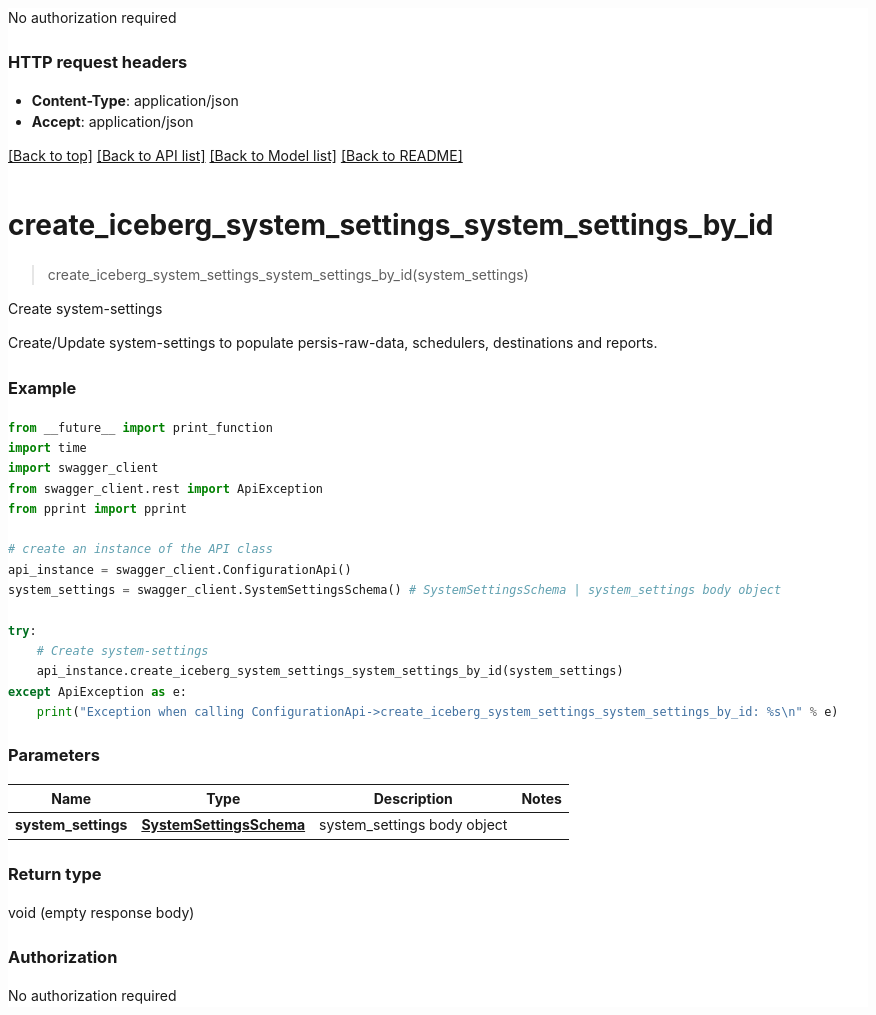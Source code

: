 No authorization required

### HTTP request headers

 - **Content-Type**: application/json
 - **Accept**: application/json

[[Back to top]](#) [[Back to API list]](../README.md#documentation-for-api-endpoints) [[Back to Model list]](../README.md#documentation-for-models) [[Back to README]](../README.md)

# **create_iceberg_system_settings_system_settings_by_id**
> create_iceberg_system_settings_system_settings_by_id(system_settings)

Create system-settings

Create/Update system-settings to populate persis-raw-data, schedulers, destinations and reports.

### Example
```python
from __future__ import print_function
import time
import swagger_client
from swagger_client.rest import ApiException
from pprint import pprint

# create an instance of the API class
api_instance = swagger_client.ConfigurationApi()
system_settings = swagger_client.SystemSettingsSchema() # SystemSettingsSchema | system_settings body object

try:
    # Create system-settings
    api_instance.create_iceberg_system_settings_system_settings_by_id(system_settings)
except ApiException as e:
    print("Exception when calling ConfigurationApi->create_iceberg_system_settings_system_settings_by_id: %s\n" % e)
```

### Parameters

Name | Type | Description  | Notes
------------- | ------------- | ------------- | -------------
 **system_settings** | [**SystemSettingsSchema**](SystemSettingsSchema.md)| system_settings body object | 

### Return type

void (empty response body)

### Authorization

No authorization required
